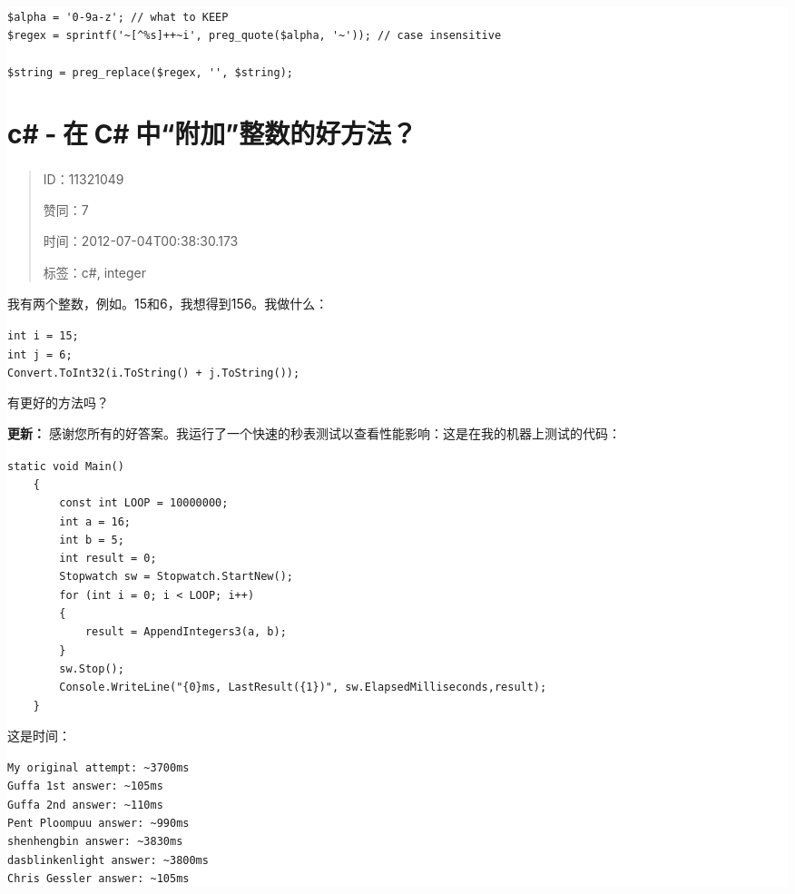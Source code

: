 ```
$alpha = '0-9a-z'; // what to KEEP
$regex = sprintf('~[^%s]++~i', preg_quote($alpha, '~')); // case insensitive

$string = preg_replace($regex, '', $string); 
```

# c# - 在 C# 中“附加”整数的好方法？

> ID：11321049
> 
> 赞同：7
> 
> 时间：2012-07-04T00:38:30.173
> 
> 标签：c#, integer

我有两个整数，例如。15和6，我想得到156。我做什么：

```
int i = 15;
int j = 6;
Convert.ToInt32(i.ToString() + j.ToString()); 
```

有更好的方法吗？

**更新：** 感谢您所有的好答案。我运行了一个快速的秒表测试以查看性能影响：这是在我的机器上测试的代码：

```
static void Main()
    {
        const int LOOP = 10000000;
        int a = 16;
        int b = 5;
        int result = 0;
        Stopwatch sw = Stopwatch.StartNew();
        for (int i = 0; i < LOOP; i++)
        {
            result = AppendIntegers3(a, b);
        }
        sw.Stop();
        Console.WriteLine("{0}ms, LastResult({1})", sw.ElapsedMilliseconds,result);
    } 
```

这是时间：

```
My original attempt: ~3700ms 
Guffa 1st answer: ~105ms 
Guffa 2nd answer: ~110ms 
Pent Ploompuu answer: ~990ms 
shenhengbin answer: ~3830ms 
dasblinkenlight answer: ~3800ms
Chris Gessler answer: ~105ms 
```
